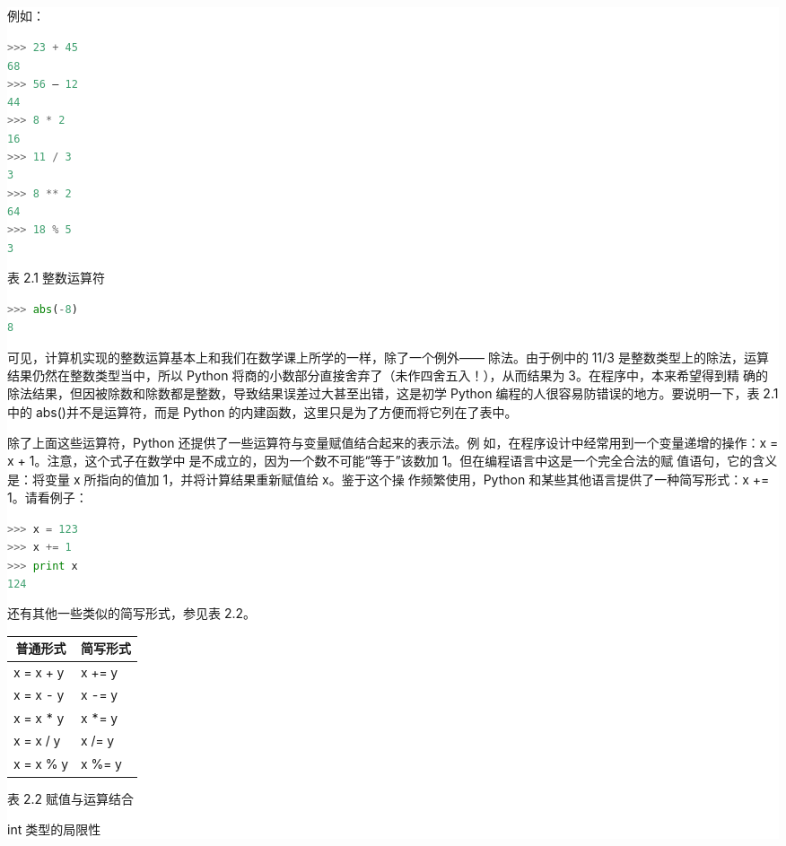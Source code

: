 
例如：

```py
>>> 23 + 45
68
>>> 56 – 12
44
>>> 8 * 2
16
>>> 11 / 3
3
>>> 8 ** 2
64
>>> 18 % 5
3 
```

表 2.1 整数运算符

```py
>>> abs(-8)
8 
```

可见，计算机实现的整数运算基本上和我们在数学课上所学的一样，除了一个例外—— 除法。由于例中的 11/3 是整数类型上的除法，运算结果仍然在整数类型当中，所以 Python 将商的小数部分直接舍弃了（未作四舍五入！），从而结果为 3。在程序中，本来希望得到精 确的除法结果，但因被除数和除数都是整数，导致结果误差过大甚至出错，这是初学 Python 编程的人很容易防错误的地方。要说明一下，表 2.1 中的 abs()并不是运算符，而是 Python 的内建函数，这里只是为了方便而将它列在了表中。

除了上面这些运算符，Python 还提供了一些运算符与变量赋值结合起来的表示法。例 如，在程序设计中经常用到一个变量递增的操作：x = x + 1。注意，这个式子在数学中 是不成立的，因为一个数不可能“等于”该数加 1。但在编程语言中这是一个完全合法的赋 值语句，它的含义是：将变量 x 所指向的值加 1，并将计算结果重新赋值给 x。鉴于这个操 作频繁使用，Python 和某些其他语言提供了一种简写形式：x += 1。请看例子：

```py
>>> x = 123
>>> x += 1
>>> print x
124 
```

还有其他一些类似的简写形式，参见表 2.2。

| 普通形式 | 简写形式 |
| --- | --- |
| x = x + y | x += y |
| x = x - y | x -= y |
| x = x * y | x *= y |
| x = x / y | x /= y |
| x = x % y | x %= y |

表 2.2 赋值与运算结合

int 类型的局限性
